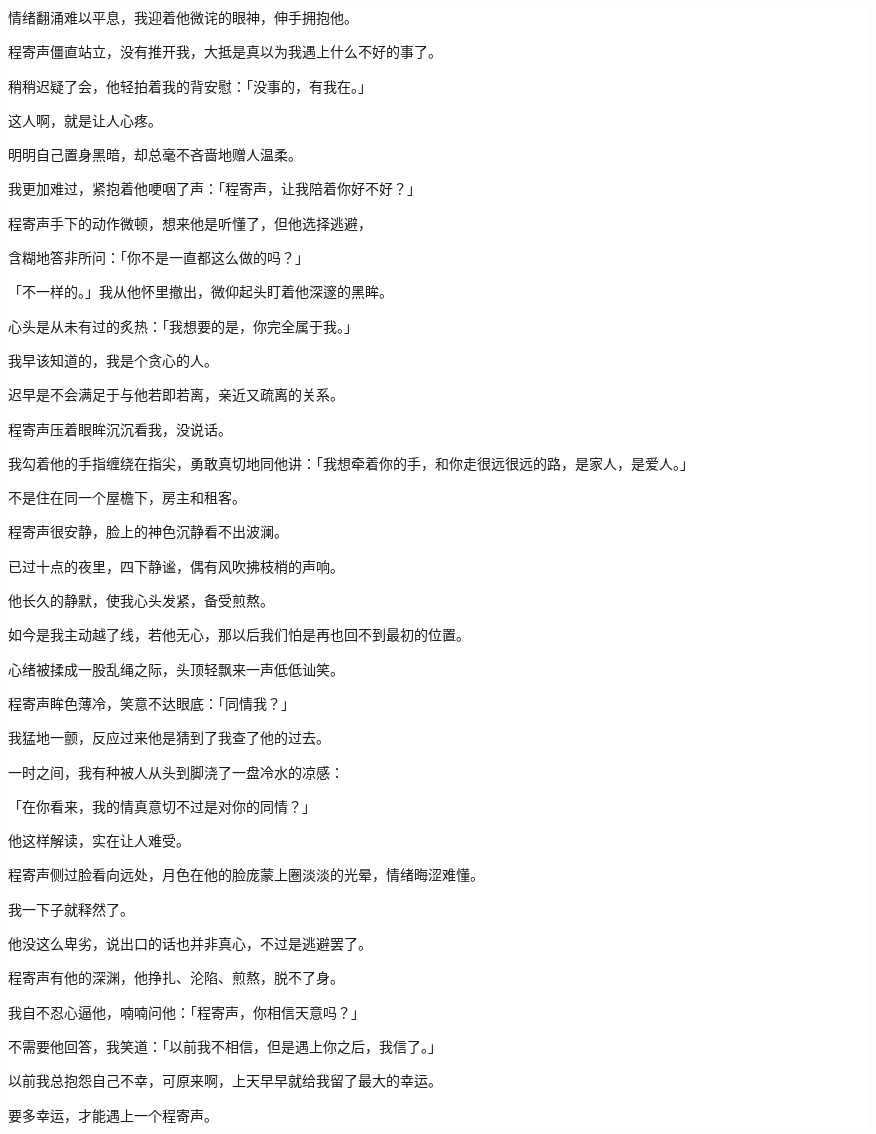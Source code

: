 情绪翻涌难以平息，我迎着他微诧的眼神，伸手拥抱他。

程寄声僵直站立，没有推开我，大抵是真以为我遇上什么不好的事了。

稍稍迟疑了会，他轻拍着我的背安慰：「没事的，有我在。」

这人啊，就是让人心疼。

明明自己置身黑暗，却总毫不吝啬地赠人温柔。

我更加难过，紧抱着他哽咽了声：「程寄声，让我陪着你好不好？」

程寄声手下的动作微顿，想来他是听懂了，但他选择逃避，

含糊地答非所问：「你不是一直都这么做的吗？」

「不一样的。」我从他怀里撤出，微仰起头盯着他深邃的黑眸。

心头是从未有过的炙热：「我想要的是，你完全属于我。」

我早该知道的，我是个贪心的人。

迟早是不会满足于与他若即若离，亲近又疏离的关系。

程寄声压着眼眸沉沉看我，没说话。

我勾着他的手指缠绕在指尖，勇敢真切地同他讲：「我想牵着你的手，和你走很远很远的路，是家人，是爱人。」

不是住在同一个屋檐下，房主和租客。

程寄声很安静，脸上的神色沉静看不出波澜。

已过十点的夜里，四下静谧，偶有风吹拂枝梢的声响。

他长久的静默，使我心头发紧，备受煎熬。

如今是我主动越了线，若他无心，那以后我们怕是再也回不到最初的位置。

心绪被揉成一股乱绳之际，头顶轻飘来一声低低讪笑。

程寄声眸色薄冷，笑意不达眼底：「同情我？」

我猛地一颤，反应过来他是猜到了我查了他的过去。

一时之间，我有种被人从头到脚浇了一盘冷水的凉感：

「在你看来，我的情真意切不过是对你的同情？」

他这样解读，实在让人难受。

程寄声侧过脸看向远处，月色在他的脸庞蒙上圈淡淡的光晕，情绪晦涩难懂。

我一下子就释然了。

他没这么卑劣，说出口的话也并非真心，不过是逃避罢了。

程寄声有他的深渊，他挣扎、沦陷、煎熬，脱不了身。

我自不忍心逼他，喃喃问他：「程寄声，你相信天意吗？」

不需要他回答，我笑道：「以前我不相信，但是遇上你之后，我信了。」

以前我总抱怨自己不幸，可原来啊，上天早早就给我留了最大的幸运。

要多幸运，才能遇上一个程寄声。
